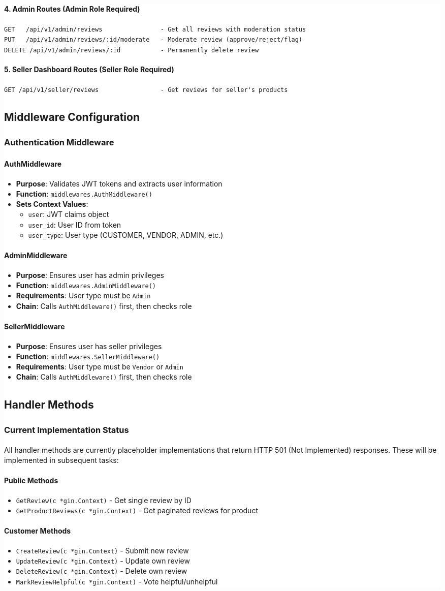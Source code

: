 #### 4. Admin Routes (Admin Role Required)
```
GET   /api/v1/admin/reviews                - Get all reviews with moderation status
PUT   /api/v1/admin/reviews/:id/moderate   - Moderate review (approve/reject/flag)
DELETE /api/v1/admin/reviews/:id           - Permanently delete review
```

#### 5. Seller Dashboard Routes (Seller Role Required)
```
GET /api/v1/seller/reviews                 - Get reviews for seller's products
```

## Middleware Configuration

### Authentication Middleware

#### AuthMiddleware
- **Purpose**: Validates JWT tokens and extracts user information
- **Function**: `middlewares.AuthMiddleware()`
- **Sets Context Values**:
  - `user`: JWT claims object
  - `user_id`: User ID from token
  - `user_type`: User type (CUSTOMER, VENDOR, ADMIN, etc.)

#### AdminMiddleware
- **Purpose**: Ensures user has admin privileges
- **Function**: `middlewares.AdminMiddleware()`
- **Requirements**: User type must be `Admin`
- **Chain**: Calls `AuthMiddleware()` first, then checks role

#### SellerMiddleware
- **Purpose**: Ensures user has seller privileges
- **Function**: `middlewares.SellerMiddleware()`
- **Requirements**: User type must be `Vendor` or `Admin`
- **Chain**: Calls `AuthMiddleware()` first, then checks role

## Handler Methods

### Current Implementation Status

All handler methods are currently placeholder implementations that return HTTP 501 (Not Implemented) responses. These will be implemented in subsequent tasks:

#### Public Methods
- `GetReview(c *gin.Context)` - Get single review by ID
- `GetProductReviews(c *gin.Context)` - Get paginated reviews for product

#### Customer Methods
- `CreateReview(c *gin.Context)` - Submit new review
- `UpdateReview(c *gin.Context)` - Update own review
- `DeleteReview(c *gin.Context)` - Delete own review
- `MarkReviewHelpful(c *gin.Context)` - Vote helpful/unhelpful
